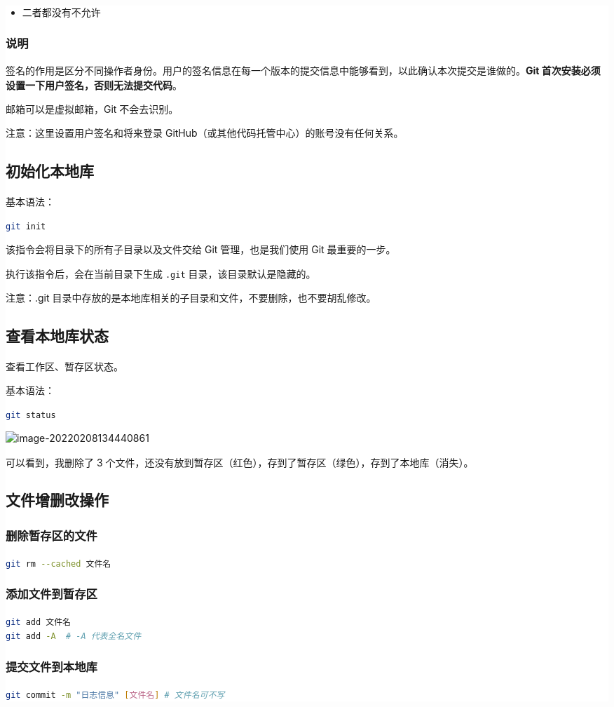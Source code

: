 - 二者都没有不允许

### 说明

签名的作用是区分不同操作者身份。用户的签名信息在每一个版本的提交信息中能够看到，以此确认本次提交是谁做的。**Git 首次安装必须设置一下用户签名，否则无法提交代码**。

邮箱可以是虚拟邮箱，Git 不会去识别。

注意：这里设置用户签名和将来登录 GitHub（或其他代码托管中心）的账号没有任何关系。

## 初始化本地库

基本语法：

```sh
git init
```

该指令会将目录下的所有子目录以及文件交给 Git 管理，也是我们使用 Git 最重要的一步。

执行该指令后，会在当前目录下生成 `.git` 目录，该目录默认是隐藏的。

注意：.git 目录中存放的是本地库相关的子目录和文件，不要删除，也不要胡乱修改。

## 查看本地库状态

查看工作区、暂存区状态。

基本语法：

```sh
git status
```

![image-20220208134440861](https://cdn.staticaly.com/gh/Kele-Bingtang/static@master/img/git/20220208134442.png)

可以看到，我删除了 3 个文件，还没有放到暂存区（红色），存到了暂存区（绿色），存到了本地库（消失）。

## 文件增删改操作

### 删除暂存区的文件

```sh
git rm --cached 文件名
```

### 添加文件到暂存区

```sh
git add 文件名
git add -A  # -A 代表全名文件
```

### 提交文件到本地库

```sh
git commit -m "日志信息" [文件名] # 文件名可不写
```
